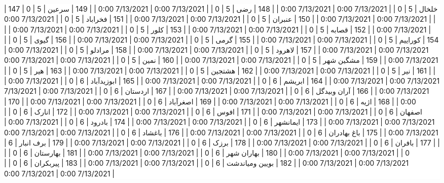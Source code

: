 | 147  | خلخال                           | 5         | 0          |             | 7/13/2021 0:00 | 7/13/2021 0:00 |
| 148  | رضی                               | 5         | 0          |             | 7/13/2021 0:00 | 7/13/2021 0:00 |
| 149  | سرعین                           | 5         | 0          |             | 7/13/2021 0:00 | 7/13/2021 0:00 |
| 150  | عنبران                         | 5         | 0          |             | 7/13/2021 0:00 | 7/13/2021 0:00 |
| 151  | فخراباد                       | 5         | 0          |             | 7/13/2021 0:00 | 7/13/2021 0:00 |
| 152  | قصابه                           | 5         | 0          |             | 7/13/2021 0:00 | 7/13/2021 0:00 |
| 153  | کلور                             | 5         | 0          |             | 7/13/2021 0:00 | 7/13/2021 0:00 |
| 154  | کوراییم                       | 5         | 0          |             | 7/13/2021 0:00 | 7/13/2021 0:00 |
| 155  | گرمی                             | 5         | 0          |             | 7/13/2021 0:00 | 7/13/2021 0:00 |
| 156  | گیوی                             | 5         | 0          |             | 7/13/2021 0:00 | 7/13/2021 0:00 |
| 157  | لاهرود                         | 5         | 0          |             | 7/13/2021 0:00 | 7/13/2021 0:00 |
| 158  | مرادلو                         | 5         | 0          |             | 7/13/2021 0:00 | 7/13/2021 0:00 |
| 159  | مشگین شهر                    | 5         | 0          |             | 7/13/2021 0:00 | 7/13/2021 0:00 |
| 160  | نمین                             | 5         | 0          |             | 7/13/2021 0:00 | 7/13/2021 0:00 |
| 161  | نیر                               | 5         | 0          |             | 7/13/2021 0:00 | 7/13/2021 0:00 |
| 162  | هشتجین                         | 5         | 0          |             | 7/13/2021 0:00 | 7/13/2021 0:00 |
| 163  | هیر                               | 5         | 0          |             | 7/13/2021 0:00 | 7/13/2021 0:00 |
| 164  | ابریشم                         | 6         | 0          |             | 7/13/2021 0:00 | 7/13/2021 0:00 |
| 165  | ابوزیدآباد                 | 6         | 0          |             | 7/13/2021 0:00 | 7/13/2021 0:00 |
| 166  | آران وبیدگل                | 6         | 0          |             | 7/13/2021 0:00 | 7/13/2021 0:00 |
| 167  | اردستان                       | 6         | 0          |             | 7/13/2021 0:00 | 7/13/2021 0:00 |
| 168  | اژیه                             | 6         | 0          |             | 7/13/2021 0:00 | 7/13/2021 0:00 |
| 169  | اصغرآباد                     | 6         | 0          |             | 7/13/2021 0:00 | 7/13/2021 0:00 |
| 170  | اصفهان                         | 6         | 0          |             | 7/13/2021 0:00 | 7/13/2021 0:00 |
| 171  | افوس                             | 6         | 0          |             | 7/13/2021 0:00 | 7/13/2021 0:00 |
| 172  | انارک                           | 6         | 0          |             | 7/13/2021 0:00 | 7/13/2021 0:00 |
| 173  | ایمانشهر                     | 6         | 0          |             | 7/13/2021 0:00 | 7/13/2021 0:00 |
| 174  | بادرود                         | 6         | 0          |             | 7/13/2021 0:00 | 7/13/2021 0:00 |
| 175  | باغ بهادران                | 6         | 0          |             | 7/13/2021 0:00 | 7/13/2021 0:00 |
| 176  | باغشاد                         | 6         | 0          |             | 7/13/2021 0:00 | 7/13/2021 0:00 |
| 177  | بافران                         | 6         | 0          |             | 7/13/2021 0:00 | 7/13/2021 0:00 |
| 178  | برزک                             | 6         | 0          |             | 7/13/2021 0:00 | 7/13/2021 0:00 |
| 179  | برف انبار                    | 6         | 0          |             | 7/13/2021 0:00 | 7/13/2021 0:00 |
| 180  | بهاران شهر                  | 6         | 0          |             | 7/13/2021 0:00 | 7/13/2021 0:00 |
| 181  | بهارستان                     | 6         | 0          |             | 7/13/2021 0:00 | 7/13/2021 0:00 |
| 182  | بویین ومیاندشت          | 6         | 0          |             | 7/13/2021 0:00 | 7/13/2021 0:00 |
| 183  | پیربکران                     | 6         | 0          |             | 7/13/2021 0:00 | 7/13/2021 0:00 |